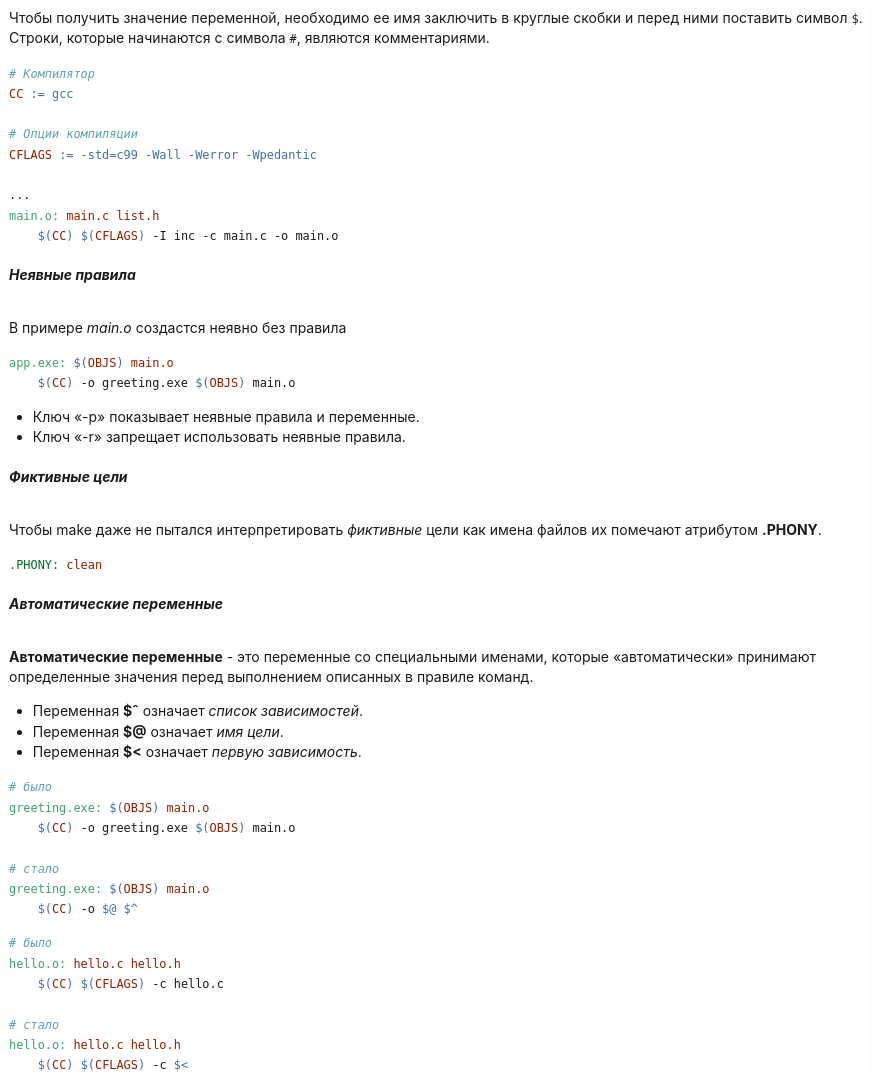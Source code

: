 Чтобы получить значение переменной, необходимо ее имя заключить в круглые
скобки и перед ними поставить символ `$`. Строки, которые начинаются с символа `#`, являются комментариями.

```Makefile
# Компилятор
CC := gcc

# Опции компиляции
CFLAGS := -std=c99 -Wall -Werror -Wpedantic

...
main.o: main.c list.h
	$(CC) $(CFLAGS) -I inc -c main.c -o main.o
```

###### **Неявные правила**

В примере *main.o* создастся неявно без правила

```Makefile
app.exe: $(OBJS) main.o
	$(CC) -o greeting.exe $(OBJS) main.o
```

- Ключ «-p» показывает неявные правила и переменные. 
- Ключ «-r» запрещает использовать неявные правила.

###### **Фиктивные цели**

Чтобы make даже не пытался интерпретировать *фиктивные* цели как имена файлов их помечают атрибутом **.PHONY**.

```Makefile
.PHONY: clean
```

###### **Автоматические переменные**

**Автоматические переменные** - это переменные со специальными именами, которые «автоматически» принимают определенные значения перед выполнением описанных в правиле команд.

- Переменная **$ˆ** означает *список зависимостей*.
- Переменная **$@** означает *имя цели*.
- Переменная **$<** означает *первую зависимость*.

```Makefile
# было
greeting.exe: $(OBJS) main.o
	$(CC) -o greeting.exe $(OBJS) main.o

# стало
greeting.exe: $(OBJS) main.o
	$(CC) -o $@ $^
```


```Makefile
# было
hello.o: hello.c hello.h
	$(CC) $(CFLAGS) -c hello.c

# стало
hello.o: hello.c hello.h
	$(CC) $(CFLAGS) -c $<
```
